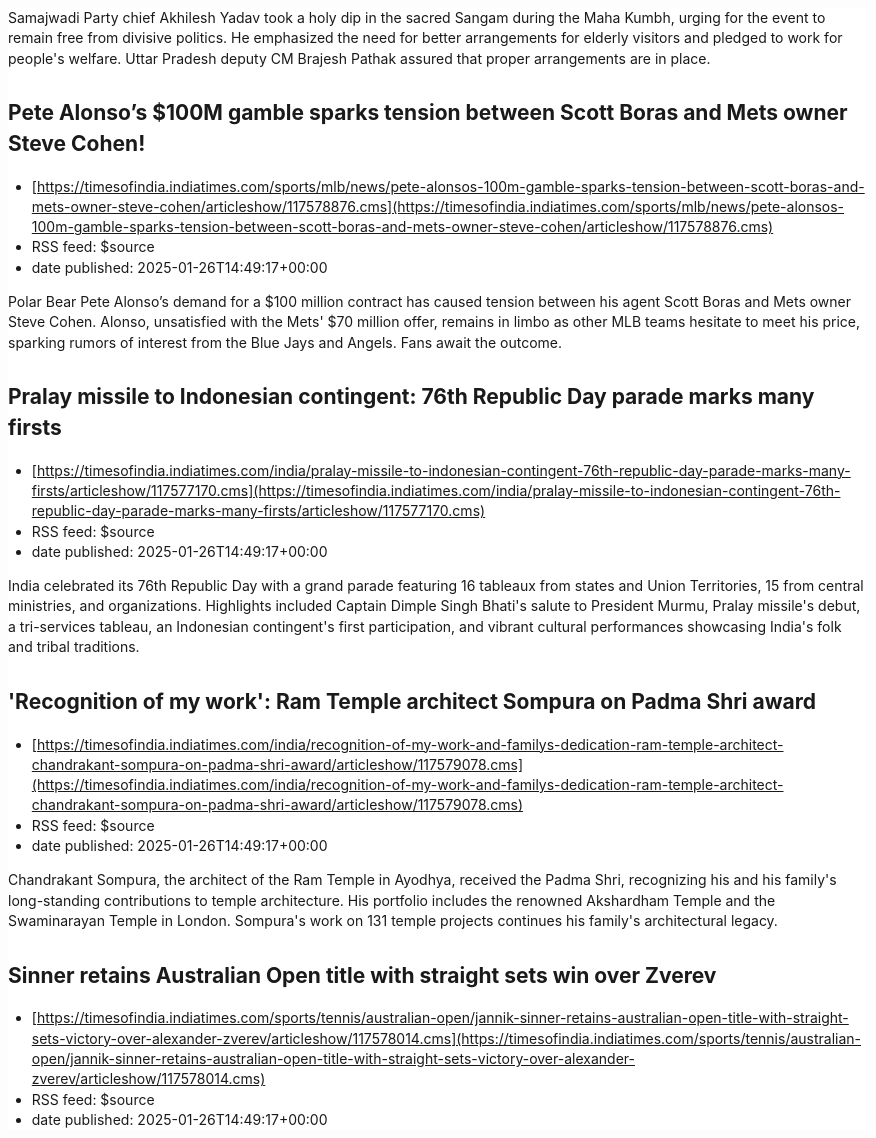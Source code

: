 Samajwadi Party chief Akhilesh Yadav took a holy dip in the sacred Sangam during the Maha Kumbh, urging for the event to remain free from divisive politics. He emphasized the need for better arrangements for elderly visitors and pledged to work for people's welfare. Uttar Pradesh deputy CM Brajesh Pathak assured that proper arrangements are in place.

## Pete Alonso’s $100M gamble sparks tension between Scott Boras and Mets owner Steve Cohen!
 - [https://timesofindia.indiatimes.com/sports/mlb/news/pete-alonsos-100m-gamble-sparks-tension-between-scott-boras-and-mets-owner-steve-cohen/articleshow/117578876.cms](https://timesofindia.indiatimes.com/sports/mlb/news/pete-alonsos-100m-gamble-sparks-tension-between-scott-boras-and-mets-owner-steve-cohen/articleshow/117578876.cms)
 - RSS feed: $source
 - date published: 2025-01-26T14:49:17+00:00

Polar Bear Pete Alonso’s demand for a $100 million contract has caused tension between his agent Scott Boras and Mets owner Steve Cohen. Alonso, unsatisfied with the Mets' $70 million offer, remains in limbo as other MLB teams hesitate to meet his price, sparking rumors of interest from the Blue Jays and Angels. Fans await the outcome.

## Pralay missile to Indonesian contingent: 76th Republic Day parade marks many firsts
 - [https://timesofindia.indiatimes.com/india/pralay-missile-to-indonesian-contingent-76th-republic-day-parade-marks-many-firsts/articleshow/117577170.cms](https://timesofindia.indiatimes.com/india/pralay-missile-to-indonesian-contingent-76th-republic-day-parade-marks-many-firsts/articleshow/117577170.cms)
 - RSS feed: $source
 - date published: 2025-01-26T14:49:17+00:00

India celebrated its 76th Republic Day with a grand parade featuring 16 tableaux from states and Union Territories, 15 from central ministries, and organizations. Highlights included Captain Dimple Singh Bhati's salute to President Murmu, Pralay missile's debut, a tri-services tableau, an Indonesian contingent's first participation, and vibrant cultural performances showcasing India's folk and tribal traditions.

## 'Recognition of my work': Ram Temple architect Sompura on Padma Shri award
 - [https://timesofindia.indiatimes.com/india/recognition-of-my-work-and-familys-dedication-ram-temple-architect-chandrakant-sompura-on-padma-shri-award/articleshow/117579078.cms](https://timesofindia.indiatimes.com/india/recognition-of-my-work-and-familys-dedication-ram-temple-architect-chandrakant-sompura-on-padma-shri-award/articleshow/117579078.cms)
 - RSS feed: $source
 - date published: 2025-01-26T14:49:17+00:00

Chandrakant Sompura, the architect of the Ram Temple in Ayodhya, received the Padma Shri, recognizing his and his family's long-standing contributions to temple architecture. His portfolio includes the renowned Akshardham Temple and the Swaminarayan Temple in London. Sompura's work on 131 temple projects continues his family's architectural legacy.

## Sinner retains Australian Open title with straight sets win over Zverev
 - [https://timesofindia.indiatimes.com/sports/tennis/australian-open/jannik-sinner-retains-australian-open-title-with-straight-sets-victory-over-alexander-zverev/articleshow/117578014.cms](https://timesofindia.indiatimes.com/sports/tennis/australian-open/jannik-sinner-retains-australian-open-title-with-straight-sets-victory-over-alexander-zverev/articleshow/117578014.cms)
 - RSS feed: $source
 - date published: 2025-01-26T14:49:17+00:00
